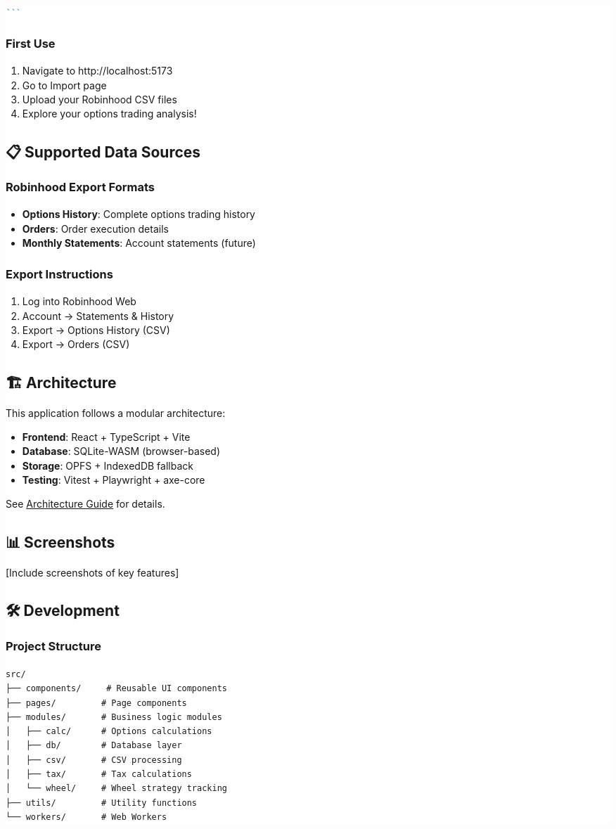 ````markdown
```
````

### First Use

1. Navigate to http://localhost:5173
2. Go to Import page
3. Upload your Robinhood CSV files
4. Explore your options trading analysis!

## 📋 Supported Data Sources

### Robinhood Export Formats

- **Options History**: Complete options trading history
- **Orders**: Order execution details
- **Monthly Statements**: Account statements (future)

### Export Instructions

1. Log into Robinhood Web
2. Account → Statements & History
3. Export → Options History (CSV)
4. Export → Orders (CSV)

## 🏗️ Architecture

This application follows a modular architecture:

- **Frontend**: React + TypeScript + Vite
- **Database**: SQLite-WASM (browser-based)
- **Storage**: OPFS + IndexedDB fallback
- **Testing**: Vitest + Playwright + axe-core

See [Architecture Guide](./docs/developer/architecture.md) for details.

## 📊 Screenshots

[Include screenshots of key features]

## 🛠️ Development

### Project Structure

```
src/
├── components/     # Reusable UI components
├── pages/         # Page components
├── modules/       # Business logic modules
│   ├── calc/      # Options calculations
│   ├── db/        # Database layer
│   ├── csv/       # CSV processing
│   ├── tax/       # Tax calculations
│   └── wheel/     # Wheel strategy tracking
├── utils/         # Utility functions
└── workers/       # Web Workers
```
